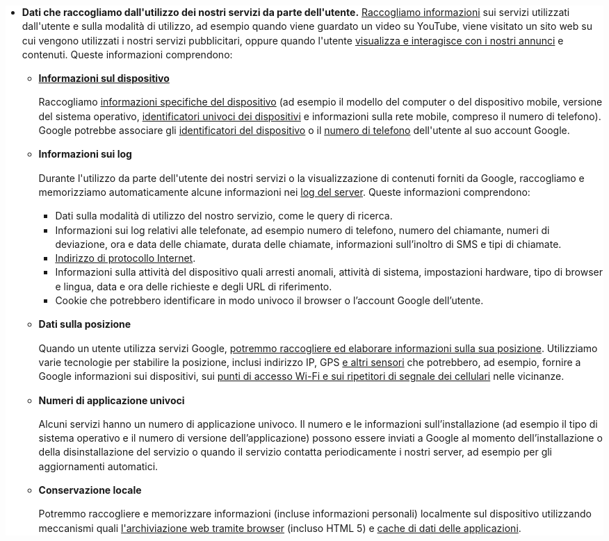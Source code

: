 -   **Dati che raccogliamo dall'utilizzo dei nostri servizi da parte dell'utente.** <a href="../../policies/privacy/example/collect-information.html" id="collect-information" class="highlight">Raccogliamo informazioni</a> sui servizi utilizzati dall'utente e sulla modalità di utilizzo, ad esempio quando viene guardato un video su YouTube, viene visitato un sito web su cui vengono utilizzati i nostri servizi pubblicitari, oppure quando l'utente <a href="../../policies/privacy/example/view-and-interact-with-our-ads.html" id="view-and-interact-with-our-ads" class="highlight">visualizza e interagisce con i nostri annunci</a> e contenuti. Queste informazioni comprendono:

    -   **[Informazioni sul dispositivo](../../policies/privacy/key-terms/#toc-terms-device)**

        Raccogliamo <a href="../../policies/privacy/example/device-specific-information.html" id="device-specific-information" class="highlight">informazioni specifiche del dispositivo</a> (ad esempio il modello del computer o del dispositivo mobile, versione del sistema operativo, [identificatori univoci dei dispositivi](../../policies/privacy/key-terms/#toc-terms-unique-device-id) e informazioni sulla rete mobile, compreso il numero di telefono). Google potrebbe associare gli <a href="../../policies/privacy/example/device-identifiers.html" id="device-identifiers" class="highlight">identificatori del dispositivo</a> o il <a href="../../policies/privacy/example/phone-number.html" id="phone-number" class="highlight">numero di telefono</a> dell'utente al suo account Google.

    -   **Informazioni sui log**

        Durante l'utilizzo da parte dell'utente dei nostri servizi o la visualizzazione di contenuti forniti da Google, raccogliamo e memorizziamo automaticamente alcune informazioni nei [log del server](../../policies/privacy/key-terms/#toc-terms-server-logs). Queste informazioni comprendono:

        -   Dati sulla modalità di utilizzo del nostro servizio, come le query di ricerca.
        -   Informazioni sui log relativi alle telefonate, ad esempio numero di telefono, numero del chiamante, numeri di deviazione, ora e data delle chiamate, durata delle chiamate, informazioni sull’inoltro di SMS e tipi di chiamate.
        -   [Indirizzo di protocollo Internet](../../policies/privacy/key-terms/#toc-terms-ip).
        -   Informazioni sulla attività del dispositivo quali arresti anomali, attività di sistema, impostazioni hardware, tipo di browser e lingua, data e ora delle richieste e degli URL di riferimento.
        -   Cookie che potrebbero identificare in modo univoco il browser o l’account Google dell’utente.
    -   **Dati sulla posizione**

        Quando un utente utilizza servizi Google, <a href="../../policies/privacy/example/may-collect-and-process-information.html" id="may-collect-and-process-information" class="highlight">potremmo raccogliere ed elaborare informazioni sulla sua posizione</a>. Utilizziamo varie tecnologie per stabilire la posizione, inclusi indirizzo IP, GPS <a href="../../policies/privacy/example/sensors.html" id="sensors" class="highlight">e altri sensori</a> che potrebbero, ad esempio, fornire a Google informazioni sui dispositivi, sui <a href="../../policies/privacy/example/wifi-access-points-and-cell-towers.html" id="wifi-access-points-and-cell-towers" class="highlight">punti di accesso Wi-Fi e sui ripetitori di segnale dei cellulari</a> nelle vicinanze.

    -   **Numeri di applicazione univoci**

        Alcuni servizi hanno un numero di applicazione univoco. Il numero e le informazioni sull’installazione (ad esempio il tipo di sistema operativo e il numero di versione dell’applicazione) possono essere inviati a Google al momento dell’installazione o della disinstallazione del servizio o quando il servizio contatta periodicamente i nostri server, ad esempio per gli aggiornamenti automatici.

    -   **Conservazione locale**

        Potremmo raccogliere e memorizzare informazioni (incluse informazioni personali) localmente sul dispositivo utilizzando meccanismi quali [l'archiviazione web tramite browser](../../policies/privacy/key-terms/#toc-terms-browser-storage) (incluso HTML 5) e [cache di dati delle applicazioni](../../policies/privacy/key-terms/#toc-terms-application-data-cache).
